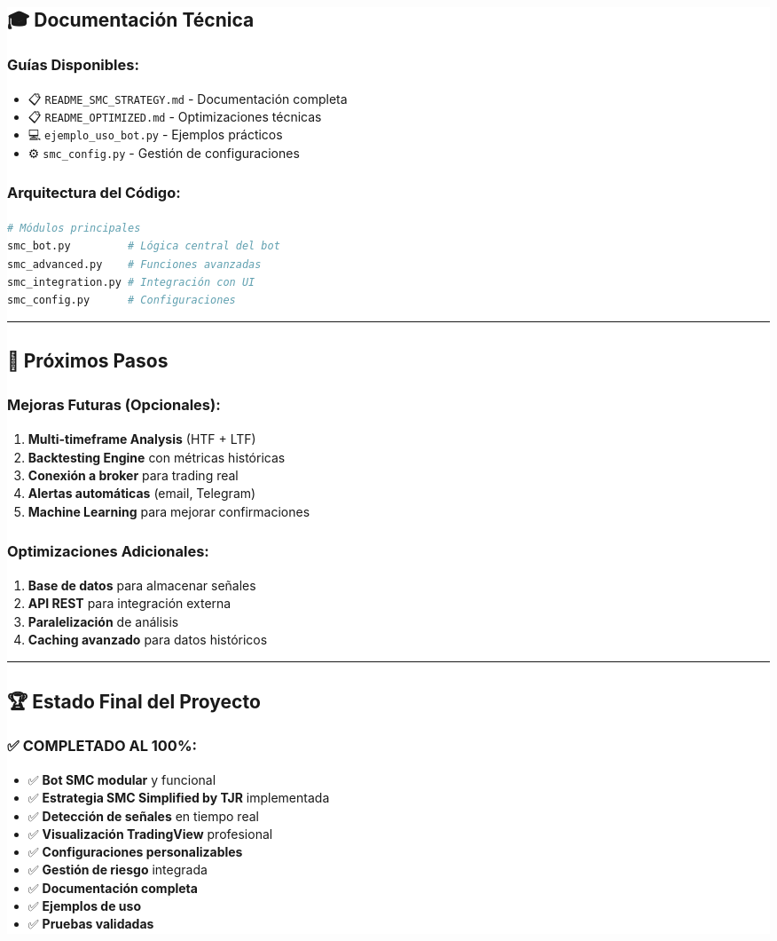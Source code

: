 
## 🎓 **Documentación Técnica**

### **Guías Disponibles:**

- 📋 `README_SMC_STRATEGY.md` - Documentación completa
- 📋 `README_OPTIMIZED.md` - Optimizaciones técnicas
- 💻 `ejemplo_uso_bot.py` - Ejemplos prácticos
- ⚙️ `smc_config.py` - Gestión de configuraciones

### **Arquitectura del Código:**

```python
# Módulos principales
smc_bot.py         # Lógica central del bot
smc_advanced.py    # Funciones avanzadas
smc_integration.py # Integración con UI
smc_config.py      # Configuraciones
```

---

## 🚀 **Próximos Pasos**

### **Mejoras Futuras (Opcionales):**

1. **Multi-timeframe Analysis** (HTF + LTF)
2. **Backtesting Engine** con métricas históricas
3. **Conexión a broker** para trading real
4. **Alertas automáticas** (email, Telegram)
5. **Machine Learning** para mejorar confirmaciones

### **Optimizaciones Adicionales:**

1. **Base de datos** para almacenar señales
2. **API REST** para integración externa
3. **Paralelización** de análisis
4. **Caching avanzado** para datos históricos

---

## 🏆 **Estado Final del Proyecto**

### ✅ **COMPLETADO AL 100%:**

- ✅ **Bot SMC modular** y funcional
- ✅ **Estrategia SMC Simplified by TJR** implementada
- ✅ **Detección de señales** en tiempo real
- ✅ **Visualización TradingView** profesional
- ✅ **Configuraciones personalizables**
- ✅ **Gestión de riesgo** integrada
- ✅ **Documentación completa**
- ✅ **Ejemplos de uso**
- ✅ **Pruebas validadas**
